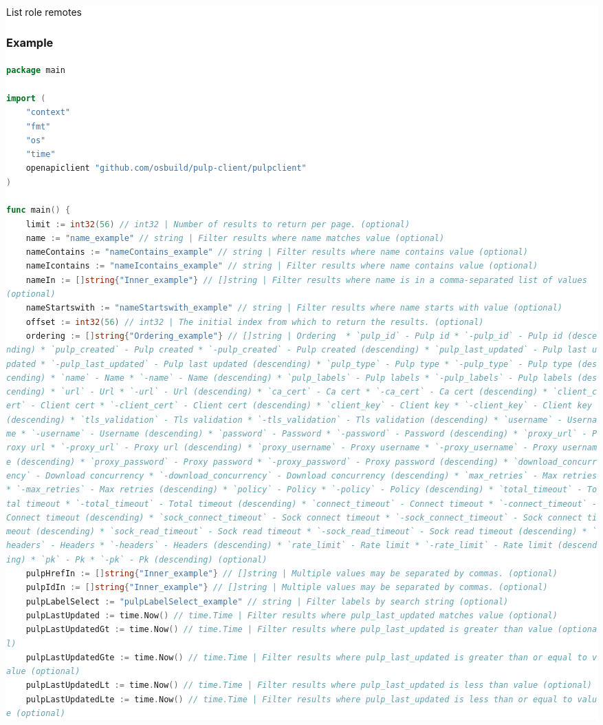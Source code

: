 List role remotes



### Example

```go
package main

import (
    "context"
    "fmt"
    "os"
    "time"
    openapiclient "github.com/osbuild/pulp-client/pulpclient"
)

func main() {
    limit := int32(56) // int32 | Number of results to return per page. (optional)
    name := "name_example" // string | Filter results where name matches value (optional)
    nameContains := "nameContains_example" // string | Filter results where name contains value (optional)
    nameIcontains := "nameIcontains_example" // string | Filter results where name contains value (optional)
    nameIn := []string{"Inner_example"} // []string | Filter results where name is in a comma-separated list of values (optional)
    nameStartswith := "nameStartswith_example" // string | Filter results where name starts with value (optional)
    offset := int32(56) // int32 | The initial index from which to return the results. (optional)
    ordering := []string{"Ordering_example"} // []string | Ordering  * `pulp_id` - Pulp id * `-pulp_id` - Pulp id (descending) * `pulp_created` - Pulp created * `-pulp_created` - Pulp created (descending) * `pulp_last_updated` - Pulp last updated * `-pulp_last_updated` - Pulp last updated (descending) * `pulp_type` - Pulp type * `-pulp_type` - Pulp type (descending) * `name` - Name * `-name` - Name (descending) * `pulp_labels` - Pulp labels * `-pulp_labels` - Pulp labels (descending) * `url` - Url * `-url` - Url (descending) * `ca_cert` - Ca cert * `-ca_cert` - Ca cert (descending) * `client_cert` - Client cert * `-client_cert` - Client cert (descending) * `client_key` - Client key * `-client_key` - Client key (descending) * `tls_validation` - Tls validation * `-tls_validation` - Tls validation (descending) * `username` - Username * `-username` - Username (descending) * `password` - Password * `-password` - Password (descending) * `proxy_url` - Proxy url * `-proxy_url` - Proxy url (descending) * `proxy_username` - Proxy username * `-proxy_username` - Proxy username (descending) * `proxy_password` - Proxy password * `-proxy_password` - Proxy password (descending) * `download_concurrency` - Download concurrency * `-download_concurrency` - Download concurrency (descending) * `max_retries` - Max retries * `-max_retries` - Max retries (descending) * `policy` - Policy * `-policy` - Policy (descending) * `total_timeout` - Total timeout * `-total_timeout` - Total timeout (descending) * `connect_timeout` - Connect timeout * `-connect_timeout` - Connect timeout (descending) * `sock_connect_timeout` - Sock connect timeout * `-sock_connect_timeout` - Sock connect timeout (descending) * `sock_read_timeout` - Sock read timeout * `-sock_read_timeout` - Sock read timeout (descending) * `headers` - Headers * `-headers` - Headers (descending) * `rate_limit` - Rate limit * `-rate_limit` - Rate limit (descending) * `pk` - Pk * `-pk` - Pk (descending) (optional)
    pulpHrefIn := []string{"Inner_example"} // []string | Multiple values may be separated by commas. (optional)
    pulpIdIn := []string{"Inner_example"} // []string | Multiple values may be separated by commas. (optional)
    pulpLabelSelect := "pulpLabelSelect_example" // string | Filter labels by search string (optional)
    pulpLastUpdated := time.Now() // time.Time | Filter results where pulp_last_updated matches value (optional)
    pulpLastUpdatedGt := time.Now() // time.Time | Filter results where pulp_last_updated is greater than value (optional)
    pulpLastUpdatedGte := time.Now() // time.Time | Filter results where pulp_last_updated is greater than or equal to value (optional)
    pulpLastUpdatedLt := time.Now() // time.Time | Filter results where pulp_last_updated is less than value (optional)
    pulpLastUpdatedLte := time.Now() // time.Time | Filter results where pulp_last_updated is less than or equal to value (optional)
```